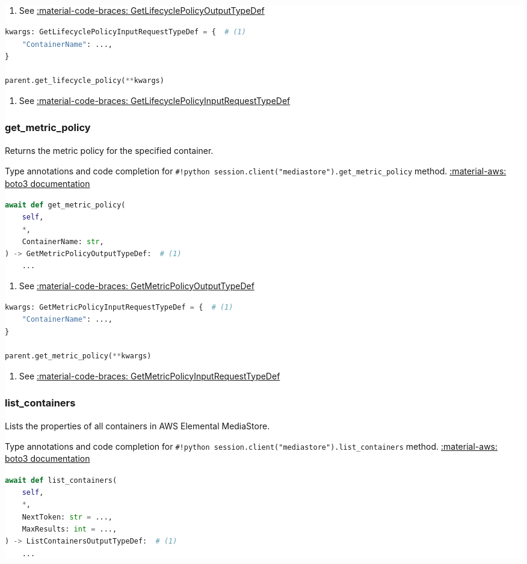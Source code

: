 1. See [:material-code-braces: GetLifecyclePolicyOutputTypeDef](./type_defs.md#getlifecyclepolicyoutputtypedef) 


```python title="Usage example with kwargs"
kwargs: GetLifecyclePolicyInputRequestTypeDef = {  # (1)
    "ContainerName": ...,
}

parent.get_lifecycle_policy(**kwargs)
```

1. See [:material-code-braces: GetLifecyclePolicyInputRequestTypeDef](./type_defs.md#getlifecyclepolicyinputrequesttypedef) 

### get\_metric\_policy

Returns the metric policy for the specified container.

Type annotations and code completion for `#!python session.client("mediastore").get_metric_policy` method.
[:material-aws: boto3 documentation](https://boto3.amazonaws.com/v1/documentation/api/latest/reference/services/mediastore.html#MediaStore.Client.get_metric_policy)

```python title="Method definition"
await def get_metric_policy(
    self,
    *,
    ContainerName: str,
) -> GetMetricPolicyOutputTypeDef:  # (1)
    ...
```

1. See [:material-code-braces: GetMetricPolicyOutputTypeDef](./type_defs.md#getmetricpolicyoutputtypedef) 


```python title="Usage example with kwargs"
kwargs: GetMetricPolicyInputRequestTypeDef = {  # (1)
    "ContainerName": ...,
}

parent.get_metric_policy(**kwargs)
```

1. See [:material-code-braces: GetMetricPolicyInputRequestTypeDef](./type_defs.md#getmetricpolicyinputrequesttypedef) 

### list\_containers

Lists the properties of all containers in AWS Elemental MediaStore.

Type annotations and code completion for `#!python session.client("mediastore").list_containers` method.
[:material-aws: boto3 documentation](https://boto3.amazonaws.com/v1/documentation/api/latest/reference/services/mediastore.html#MediaStore.Client.list_containers)

```python title="Method definition"
await def list_containers(
    self,
    *,
    NextToken: str = ...,
    MaxResults: int = ...,
) -> ListContainersOutputTypeDef:  # (1)
    ...
```
